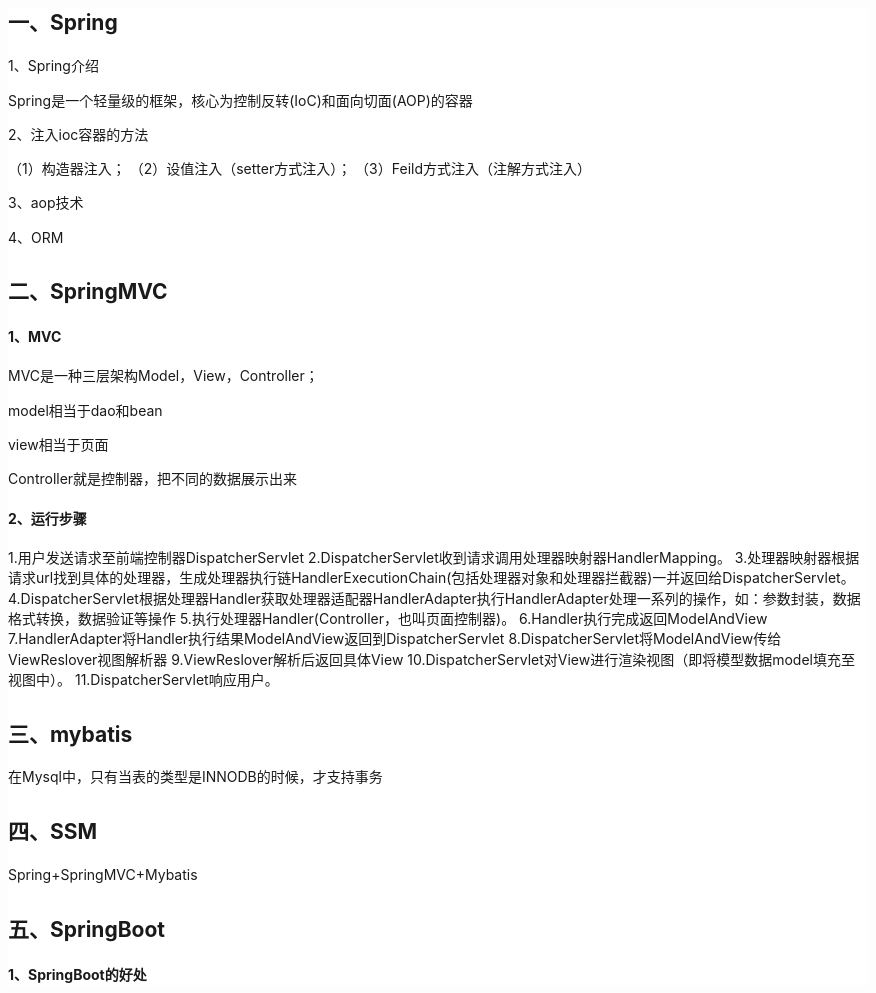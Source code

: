 ## 一、Spring

1、Spring介绍

Spring是一个轻量级的框架，核心为控制反转(IoC)和面向切面(AOP)的容器

2、注入ioc容器的方法

（1）构造器注入；
（2）设值注入（setter方式注入）；
（3）Feild方式注入（注解方式注入）

3、aop技术

4、ORM

## 二、SpringMVC

#### 1、MVC

MVC是一种三层架构Model，View，Controller；

model相当于dao和bean

view相当于页面

Controller就是控制器，把不同的数据展示出来

#### 2、运行步骤

1.用户发送请求至前端控制器DispatcherServlet
 2.DispatcherServlet收到请求调用处理器映射器HandlerMapping。
 3.处理器映射器根据请求url找到具体的处理器，生成处理器执行链HandlerExecutionChain(包括处理器对象和处理器拦截器)一并返回给DispatcherServlet。
 4.DispatcherServlet根据处理器Handler获取处理器适配器HandlerAdapter执行HandlerAdapter处理一系列的操作，如：参数封装，数据格式转换，数据验证等操作
 5.执行处理器Handler(Controller，也叫页面控制器)。
 6.Handler执行完成返回ModelAndView
 7.HandlerAdapter将Handler执行结果ModelAndView返回到DispatcherServlet
 8.DispatcherServlet将ModelAndView传给ViewReslover视图解析器
 9.ViewReslover解析后返回具体View
 10.DispatcherServlet对View进行渲染视图（即将模型数据model填充至视图中）。
 11.DispatcherServlet响应用户。

## 三、mybatis

在Mysql中，只有当表的类型是INNODB的时候，才支持事务

## 四、SSM

Spring+SpringMVC+Mybatis

## 五、SpringBoot

#### 1、SpringBoot的好处
